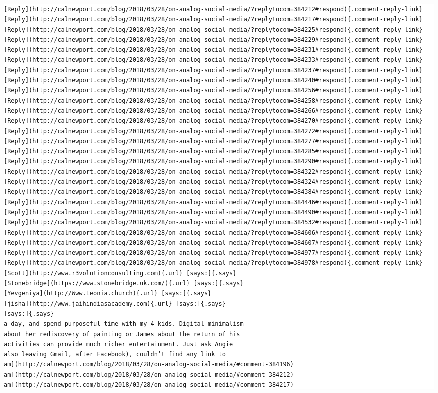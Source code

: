     [Reply](http://calnewport.com/blog/2018/03/28/on-analog-social-media/?replytocom=384212#respond){.comment-reply-link}
    [Reply](http://calnewport.com/blog/2018/03/28/on-analog-social-media/?replytocom=384217#respond){.comment-reply-link}
    [Reply](http://calnewport.com/blog/2018/03/28/on-analog-social-media/?replytocom=384225#respond){.comment-reply-link}
    [Reply](http://calnewport.com/blog/2018/03/28/on-analog-social-media/?replytocom=384229#respond){.comment-reply-link}
    [Reply](http://calnewport.com/blog/2018/03/28/on-analog-social-media/?replytocom=384231#respond){.comment-reply-link}
    [Reply](http://calnewport.com/blog/2018/03/28/on-analog-social-media/?replytocom=384233#respond){.comment-reply-link}
    [Reply](http://calnewport.com/blog/2018/03/28/on-analog-social-media/?replytocom=384237#respond){.comment-reply-link}
    [Reply](http://calnewport.com/blog/2018/03/28/on-analog-social-media/?replytocom=384240#respond){.comment-reply-link}
    [Reply](http://calnewport.com/blog/2018/03/28/on-analog-social-media/?replytocom=384256#respond){.comment-reply-link}
    [Reply](http://calnewport.com/blog/2018/03/28/on-analog-social-media/?replytocom=384258#respond){.comment-reply-link}
    [Reply](http://calnewport.com/blog/2018/03/28/on-analog-social-media/?replytocom=384266#respond){.comment-reply-link}
    [Reply](http://calnewport.com/blog/2018/03/28/on-analog-social-media/?replytocom=384270#respond){.comment-reply-link}
    [Reply](http://calnewport.com/blog/2018/03/28/on-analog-social-media/?replytocom=384272#respond){.comment-reply-link}
    [Reply](http://calnewport.com/blog/2018/03/28/on-analog-social-media/?replytocom=384277#respond){.comment-reply-link}
    [Reply](http://calnewport.com/blog/2018/03/28/on-analog-social-media/?replytocom=384285#respond){.comment-reply-link}
    [Reply](http://calnewport.com/blog/2018/03/28/on-analog-social-media/?replytocom=384290#respond){.comment-reply-link}
    [Reply](http://calnewport.com/blog/2018/03/28/on-analog-social-media/?replytocom=384322#respond){.comment-reply-link}
    [Reply](http://calnewport.com/blog/2018/03/28/on-analog-social-media/?replytocom=384324#respond){.comment-reply-link}
    [Reply](http://calnewport.com/blog/2018/03/28/on-analog-social-media/?replytocom=384384#respond){.comment-reply-link}
    [Reply](http://calnewport.com/blog/2018/03/28/on-analog-social-media/?replytocom=384446#respond){.comment-reply-link}
    [Reply](http://calnewport.com/blog/2018/03/28/on-analog-social-media/?replytocom=384490#respond){.comment-reply-link}
    [Reply](http://calnewport.com/blog/2018/03/28/on-analog-social-media/?replytocom=384532#respond){.comment-reply-link}
    [Reply](http://calnewport.com/blog/2018/03/28/on-analog-social-media/?replytocom=384606#respond){.comment-reply-link}
    [Reply](http://calnewport.com/blog/2018/03/28/on-analog-social-media/?replytocom=384607#respond){.comment-reply-link}
    [Reply](http://calnewport.com/blog/2018/03/28/on-analog-social-media/?replytocom=384977#respond){.comment-reply-link}
    [Reply](http://calnewport.com/blog/2018/03/28/on-analog-social-media/?replytocom=384978#respond){.comment-reply-link}
    [Scott](http://www.r3volutionconsulting.com){.url} [says:]{.says}
    [Stonebridge](https://www.stonebridge.uk.com/){.url} [says:]{.says}
    [Yevgeniya](http://Www.Leonia.church){.url} [says:]{.says}
    [jisha](http://www.jaihindiasacademy.com){.url} [says:]{.says}
    [says:]{.says}
    a day, and spend purposeful time with my 4 kids. Digital minimalism
    about her rediscovery of painting or James about the return of his
    activities can provide much richer entertainment. Just ask Angie
    also leaving Gmail, after Facebook), couldn’t find any link to
    am](http://calnewport.com/blog/2018/03/28/on-analog-social-media/#comment-384196)
    am](http://calnewport.com/blog/2018/03/28/on-analog-social-media/#comment-384212)
    am](http://calnewport.com/blog/2018/03/28/on-analog-social-media/#comment-384217)